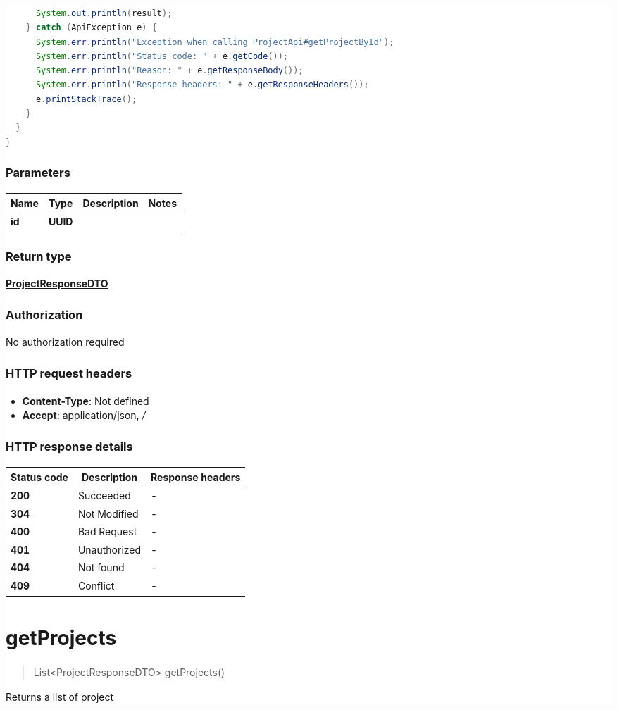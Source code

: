 ```java
      System.out.println(result);
    } catch (ApiException e) {
      System.err.println("Exception when calling ProjectApi#getProjectById");
      System.err.println("Status code: " + e.getCode());
      System.err.println("Reason: " + e.getResponseBody());
      System.err.println("Response headers: " + e.getResponseHeaders());
      e.printStackTrace();
    }
  }
}
```

### Parameters

| Name | Type | Description  | Notes |
|------------- | ------------- | ------------- | -------------|
| **id** | **UUID**|  | |

### Return type

[**ProjectResponseDTO**](ProjectResponseDTO.md)

### Authorization

No authorization required

### HTTP request headers

 - **Content-Type**: Not defined
 - **Accept**: application/json, */*

### HTTP response details
| Status code | Description | Response headers |
|-------------|-------------|------------------|
| **200** | Succeeded |  -  |
| **304** | Not Modified |  -  |
| **400** | Bad Request |  -  |
| **401** | Unauthorized |  -  |
| **404** | Not found |  -  |
| **409** | Conflict |  -  |

<a name="getProjects"></a>
# **getProjects**
> List&lt;ProjectResponseDTO&gt; getProjects()

Returns a list of project
